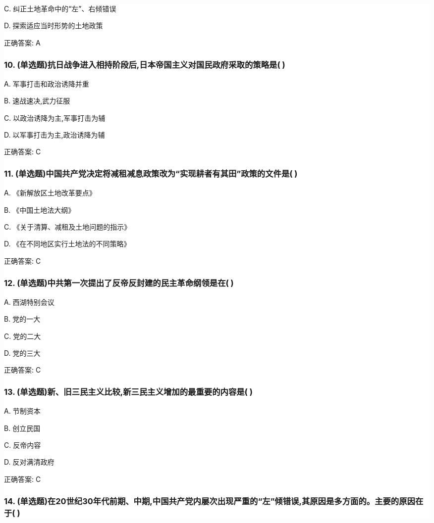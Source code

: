 C. 纠正土地革命中的“左”、右倾错误

D. 探索适应当时形势的土地政策

正确答案: A



### 10. (单选题)抗日战争进入相持阶段后,日本帝国主义对国民政府采取的策略是( )

A. 军事打击和政治诱降并重

B. 速战速决,武力征服

C. 以政治诱降为主,军事打击为辅

D. 以军事打击为主,政治诱降为辅

正确答案: C



### 11. (单选题)中国共产党决定将减租减息政策改为“实现耕者有其田”政策的文件是( )

A. 《新解放区土地改革要点》

B. 《中国土地法大纲》

C. 《关于清算、减租及土地问题的指示》

D. 《在不同地区实行土地法的不同策略》

正确答案: C



### 12. (单选题)中共第一次提出了反帝反封建的民主革命纲领是在( )

A. 西湖特别会议

B. 党的一大

C. 党的二大

D. 党的三大

正确答案: C



### 13. (单选题)新、旧三民主义比较,新三民主义增加的最重要的内容是( )

A. 节制资本

B. 创立民国

C. 反帝内容

D. 反对满清政府

正确答案: C



### 14. (单选题)在20世纪30年代前期、中期,中国共产党内屡次出现严重的“左”倾错误,其原因是多方面的。主要的原因在于( )
